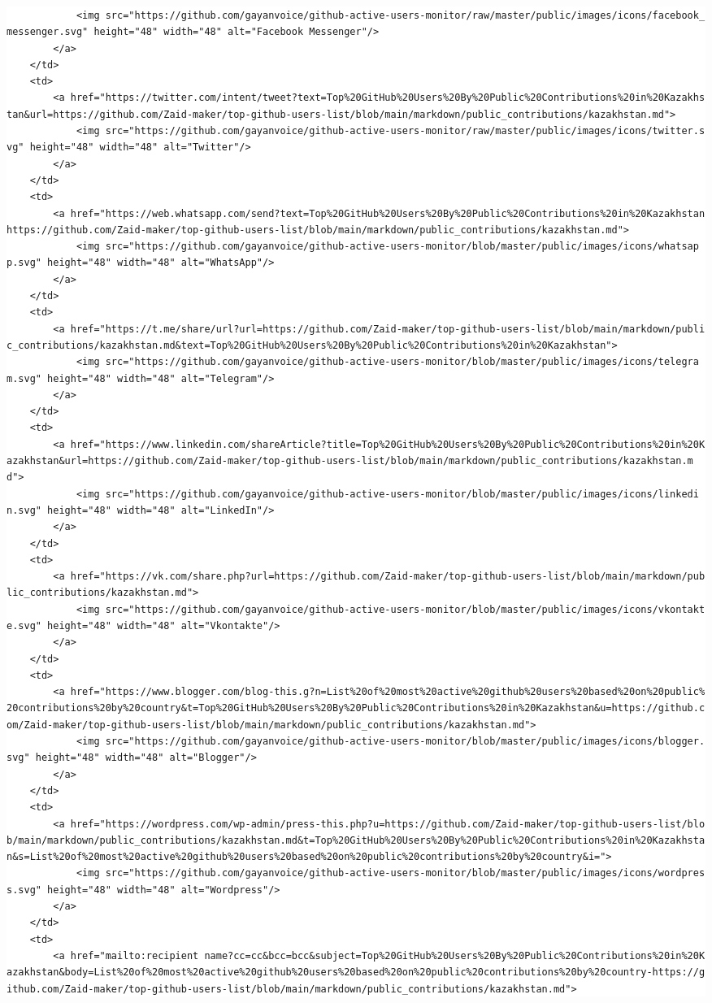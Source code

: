 				<img src="https://github.com/gayanvoice/github-active-users-monitor/raw/master/public/images/icons/facebook_messenger.svg" height="48" width="48" alt="Facebook Messenger"/>
			</a>
		</td>
		<td>
			<a href="https://twitter.com/intent/tweet?text=Top%20GitHub%20Users%20By%20Public%20Contributions%20in%20Kazakhstan&url=https://github.com/Zaid-maker/top-github-users-list/blob/main/markdown/public_contributions/kazakhstan.md">
				<img src="https://github.com/gayanvoice/github-active-users-monitor/raw/master/public/images/icons/twitter.svg" height="48" width="48" alt="Twitter"/>
			</a>
		</td>
		<td>
			<a href="https://web.whatsapp.com/send?text=Top%20GitHub%20Users%20By%20Public%20Contributions%20in%20Kazakhstan https://github.com/Zaid-maker/top-github-users-list/blob/main/markdown/public_contributions/kazakhstan.md">
				<img src="https://github.com/gayanvoice/github-active-users-monitor/blob/master/public/images/icons/whatsapp.svg" height="48" width="48" alt="WhatsApp"/>
			</a>
		</td>
		<td>
			<a href="https://t.me/share/url?url=https://github.com/Zaid-maker/top-github-users-list/blob/main/markdown/public_contributions/kazakhstan.md&text=Top%20GitHub%20Users%20By%20Public%20Contributions%20in%20Kazakhstan">
				<img src="https://github.com/gayanvoice/github-active-users-monitor/blob/master/public/images/icons/telegram.svg" height="48" width="48" alt="Telegram"/>
			</a>
		</td>
		<td>
			<a href="https://www.linkedin.com/shareArticle?title=Top%20GitHub%20Users%20By%20Public%20Contributions%20in%20Kazakhstan&url=https://github.com/Zaid-maker/top-github-users-list/blob/main/markdown/public_contributions/kazakhstan.md">
				<img src="https://github.com/gayanvoice/github-active-users-monitor/blob/master/public/images/icons/linkedin.svg" height="48" width="48" alt="LinkedIn"/>
			</a>
		</td>
		<td>
			<a href="https://vk.com/share.php?url=https://github.com/Zaid-maker/top-github-users-list/blob/main/markdown/public_contributions/kazakhstan.md">
				<img src="https://github.com/gayanvoice/github-active-users-monitor/blob/master/public/images/icons/vkontakte.svg" height="48" width="48" alt="Vkontakte"/>
			</a>
		</td>
		<td>
			<a href="https://www.blogger.com/blog-this.g?n=List%20of%20most%20active%20github%20users%20based%20on%20public%20contributions%20by%20country&t=Top%20GitHub%20Users%20By%20Public%20Contributions%20in%20Kazakhstan&u=https://github.com/Zaid-maker/top-github-users-list/blob/main/markdown/public_contributions/kazakhstan.md">
				<img src="https://github.com/gayanvoice/github-active-users-monitor/blob/master/public/images/icons/blogger.svg" height="48" width="48" alt="Blogger"/>
			</a>
		</td>
		<td>
			<a href="https://wordpress.com/wp-admin/press-this.php?u=https://github.com/Zaid-maker/top-github-users-list/blob/main/markdown/public_contributions/kazakhstan.md&t=Top%20GitHub%20Users%20By%20Public%20Contributions%20in%20Kazakhstan&s=List%20of%20most%20active%20github%20users%20based%20on%20public%20contributions%20by%20country&i=">
				<img src="https://github.com/gayanvoice/github-active-users-monitor/blob/master/public/images/icons/wordpress.svg" height="48" width="48" alt="Wordpress"/>
			</a>
		</td>
		<td>
			<a href="mailto:recipient name?cc=cc&bcc=bcc&subject=Top%20GitHub%20Users%20By%20Public%20Contributions%20in%20Kazakhstan&body=List%20of%20most%20active%20github%20users%20based%20on%20public%20contributions%20by%20country-https://github.com/Zaid-maker/top-github-users-list/blob/main/markdown/public_contributions/kazakhstan.md">